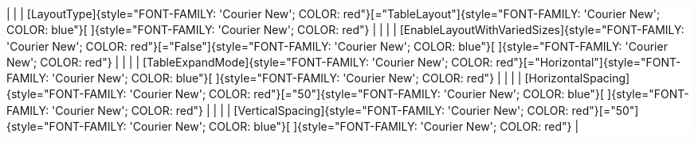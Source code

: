 |                                                                                                                                                                                                                                                                                                                                                                                                                                                                                                                                                                |
| [LayoutType]{style="FONT-FAMILY: 'Courier New'; COLOR: red"}[=\"TableLayout\"]{style="FONT-FAMILY: 'Courier New'; COLOR: blue"}[ ]{style="FONT-FAMILY: 'Courier New'; COLOR: red"}                                                                                                                                                                                                                                                                                                                                                                             |
|                                                                                                                                                                                                                                                                                                                                                                                                                                                                                                                                                                |
| [EnableLayoutWithVariedSizes]{style="FONT-FAMILY: 'Courier New'; COLOR: red"}[=\"False\"]{style="FONT-FAMILY: 'Courier New'; COLOR: blue"}[ ]{style="FONT-FAMILY: 'Courier New'; COLOR: red"}                                                                                                                                                                                                                                                                                                                                                                  |
|                                                                                                                                                                                                                                                                                                                                                                                                                                                                                                                                                                |
| [TableExpandMode]{style="FONT-FAMILY: 'Courier New'; COLOR: red"}[=\"Horizontal\"]{style="FONT-FAMILY: 'Courier New'; COLOR: blue"}[ ]{style="FONT-FAMILY: 'Courier New'; COLOR: red"}                                                                                                                                                                                                                                                                                                                                                                         |
|                                                                                                                                                                                                                                                                                                                                                                                                                                                                                                                                                                |
| [HorizontalSpacing]{style="FONT-FAMILY: 'Courier New'; COLOR: red"}[=\"50\"]{style="FONT-FAMILY: 'Courier New'; COLOR: blue"}[ ]{style="FONT-FAMILY: 'Courier New'; COLOR: red"}                                                                                                                                                                                                                                                                                                                                                                               |
|                                                                                                                                                                                                                                                                                                                                                                                                                                                                                                                                                                |
| [VerticalSpacing]{style="FONT-FAMILY: 'Courier New'; COLOR: red"}[=\"50\"]{style="FONT-FAMILY: 'Courier New'; COLOR: blue"}[ ]{style="FONT-FAMILY: 'Courier New'; COLOR: red"}                                                                                                                                                                                                                                                                                                                                                                                 |